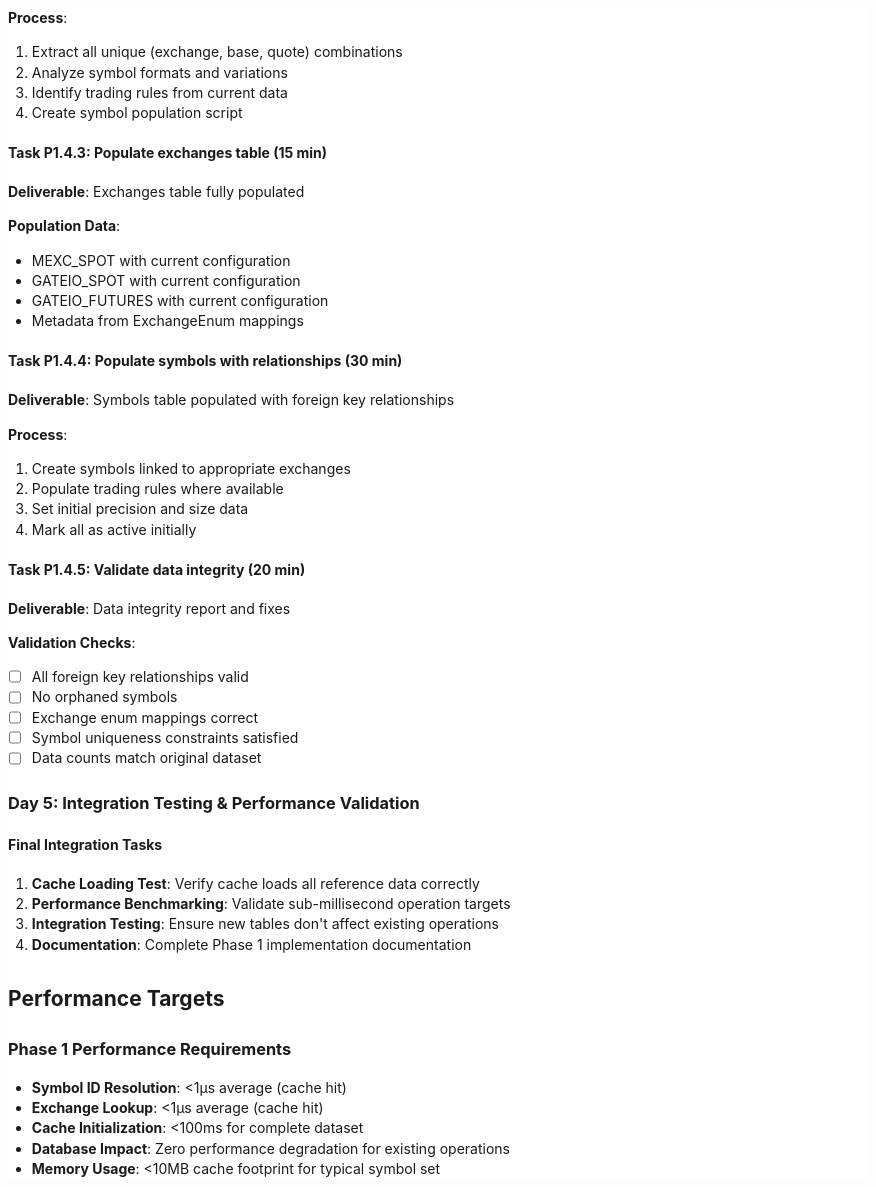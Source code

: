 **Process**:
1. Extract all unique (exchange, base, quote) combinations
2. Analyze symbol formats and variations
3. Identify trading rules from current data
4. Create symbol population script

#### Task P1.4.3: Populate exchanges table (15 min)
**Deliverable**: Exchanges table fully populated

**Population Data**:
- MEXC_SPOT with current configuration
- GATEIO_SPOT with current configuration  
- GATEIO_FUTURES with current configuration
- Metadata from ExchangeEnum mappings

#### Task P1.4.4: Populate symbols with relationships (30 min)
**Deliverable**: Symbols table populated with foreign key relationships

**Process**:
1. Create symbols linked to appropriate exchanges
2. Populate trading rules where available
3. Set initial precision and size data
4. Mark all as active initially

#### Task P1.4.5: Validate data integrity (20 min)
**Deliverable**: Data integrity report and fixes

**Validation Checks**:
- [ ] All foreign key relationships valid
- [ ] No orphaned symbols
- [ ] Exchange enum mappings correct
- [ ] Symbol uniqueness constraints satisfied
- [ ] Data counts match original dataset

### Day 5: Integration Testing & Performance Validation

#### Final Integration Tasks
1. **Cache Loading Test**: Verify cache loads all reference data correctly
2. **Performance Benchmarking**: Validate sub-millisecond operation targets
3. **Integration Testing**: Ensure new tables don't affect existing operations
4. **Documentation**: Complete Phase 1 implementation documentation

## Performance Targets

### Phase 1 Performance Requirements
- **Symbol ID Resolution**: <1μs average (cache hit)
- **Exchange Lookup**: <1μs average (cache hit)  
- **Cache Initialization**: <100ms for complete dataset
- **Database Impact**: Zero performance degradation for existing operations
- **Memory Usage**: <10MB cache footprint for typical symbol set
